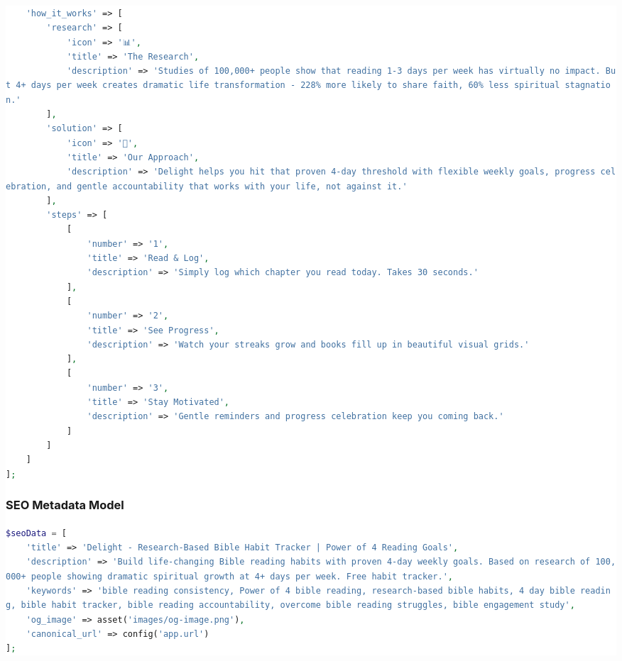 ```php
    'how_it_works' => [
        'research' => [
            'icon' => '📊',
            'title' => 'The Research',
            'description' => 'Studies of 100,000+ people show that reading 1-3 days per week has virtually no impact. But 4+ days per week creates dramatic life transformation - 228% more likely to share faith, 60% less spiritual stagnation.'
        ],
        'solution' => [
            'icon' => '🎯',
            'title' => 'Our Approach',
            'description' => 'Delight helps you hit that proven 4-day threshold with flexible weekly goals, progress celebration, and gentle accountability that works with your life, not against it.'
        ],
        'steps' => [
            [
                'number' => '1',
                'title' => 'Read & Log',
                'description' => 'Simply log which chapter you read today. Takes 30 seconds.'
            ],
            [
                'number' => '2',
                'title' => 'See Progress',
                'description' => 'Watch your streaks grow and books fill up in beautiful visual grids.'
            ],
            [
                'number' => '3',
                'title' => 'Stay Motivated',
                'description' => 'Gentle reminders and progress celebration keep you coming back.'
            ]
        ]
    ]
];
```

### SEO Metadata Model
```php
$seoData = [
    'title' => 'Delight - Research-Based Bible Habit Tracker | Power of 4 Reading Goals',
    'description' => 'Build life-changing Bible reading habits with proven 4-day weekly goals. Based on research of 100,000+ people showing dramatic spiritual growth at 4+ days per week. Free habit tracker.',
    'keywords' => 'bible reading consistency, Power of 4 bible reading, research-based bible habits, 4 day bible reading, bible habit tracker, bible reading accountability, overcome bible reading struggles, bible engagement study',
    'og_image' => asset('images/og-image.png'),
    'canonical_url' => config('app.url')
];
```
